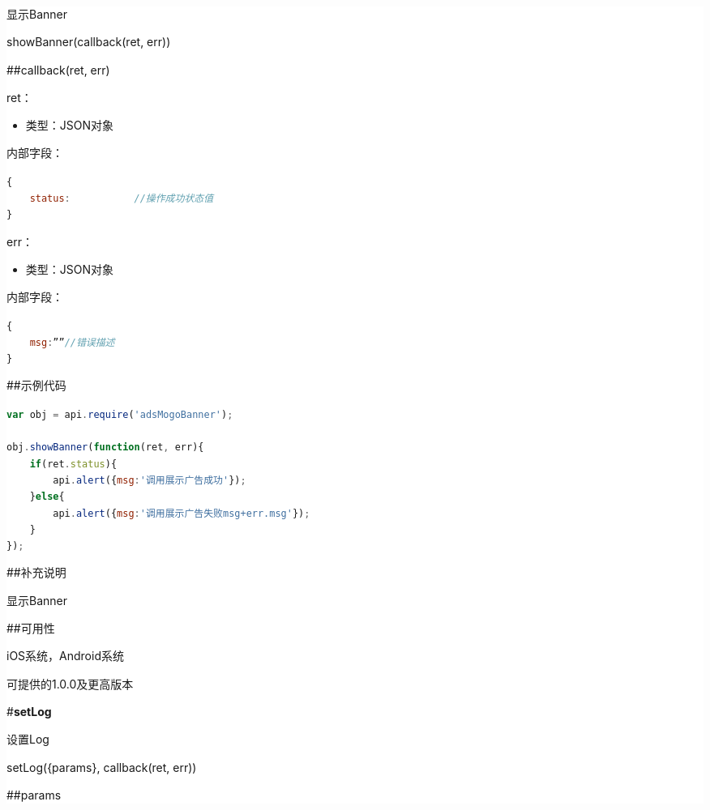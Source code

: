 显示Banner

showBanner(callback(ret, err))

##callback(ret, err)

ret：

- 类型：JSON对象

内部字段：

```js
{
	status:           //操作成功状态值
}
```

err：

- 类型：JSON对象

内部字段：

```js
{
	msg:””//错误描述
}
```

##示例代码

```js
var obj = api.require('adsMogoBanner');

obj.showBanner(function(ret, err){
	if(ret.status){
		api.alert({msg:'调用展示广告成功'});
    }else{
		api.alert({msg:'调用展示广告失败msg+err.msg'});
    }
});
```

##补充说明

显示Banner

##可用性

iOS系统，Android系统

可提供的1.0.0及更高版本


#**setLog**<div id="a4"></div>

设置Log

setLog({params}, callback(ret, err))

##params
